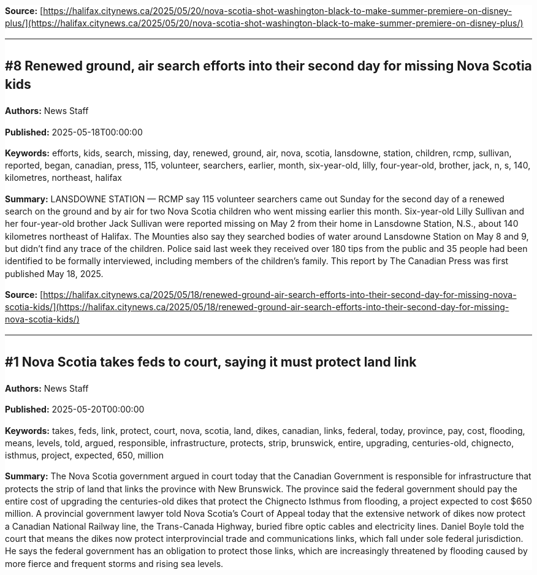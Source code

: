 **Source:** [https://halifax.citynews.ca/2025/05/20/nova-scotia-shot-washington-black-to-make-summer-premiere-on-disney-plus/](https://halifax.citynews.ca/2025/05/20/nova-scotia-shot-washington-black-to-make-summer-premiere-on-disney-plus/)

---

## #8 Renewed ground, air search efforts into their second day for missing Nova Scotia kids

**Authors:** News Staff

**Published:** 2025-05-18T00:00:00

**Keywords:** efforts, kids, search, missing, day, renewed, ground, air, nova, scotia, lansdowne, station, children, rcmp, sullivan, reported, began, canadian, press, 115, volunteer, searchers, earlier, month, six-year-old, lilly, four-year-old, brother, jack, n, s, 140, kilometres, northeast, halifax

**Summary:** LANSDOWNE STATION — RCMP say 115 volunteer searchers came out Sunday for the second day of a renewed search on the ground and by air for two Nova Scotia children who went missing earlier this month.
Six-year-old Lilly Sullivan and her four-year-old brother Jack Sullivan were reported missing on May 2 from their home in Lansdowne Station, N.S., about 140 kilometres northeast of Halifax.
The Mounties also say they searched bodies of water around Lansdowne Station on May 8 and 9, but didn’t find any trace of the children.
Police said last week they received over 180 tips from the public and 35 people had been identified to be formally interviewed, including members of the children’s family.
This report by The Canadian Press was first published May 18, 2025.

**Source:** [https://halifax.citynews.ca/2025/05/18/renewed-ground-air-search-efforts-into-their-second-day-for-missing-nova-scotia-kids/](https://halifax.citynews.ca/2025/05/18/renewed-ground-air-search-efforts-into-their-second-day-for-missing-nova-scotia-kids/)

---

## #1 Nova Scotia takes feds to court, saying it must protect land link

**Authors:** News Staff

**Published:** 2025-05-20T00:00:00

**Keywords:** takes, feds, link, protect, court, nova, scotia, land, dikes, canadian, links, federal, today, province, pay, cost, flooding, means, levels, told, argued, responsible, infrastructure, protects, strip, brunswick, entire, upgrading, centuries-old, chignecto, isthmus, project, expected, 650, million

**Summary:** The Nova Scotia government argued in court today that the Canadian Government is responsible for infrastructure that protects the strip of land that links the province with New Brunswick.
The province said the federal government should pay the entire cost of upgrading the centuries-old dikes that protect the Chignecto Isthmus from flooding, a project expected to cost $650 million.
A provincial government lawyer told Nova Scotia’s Court of Appeal today that the extensive network of dikes now protect a Canadian National Railway line, the Trans-Canada Highway, buried fibre optic cables and electricity lines.
Daniel Boyle told the court that means the dikes now protect interprovincial trade and communications links, which fall under sole federal jurisdiction.
He says the federal government has an obligation to protect those links, which are increasingly threatened by flooding caused by more fierce and frequent storms and rising sea levels.
